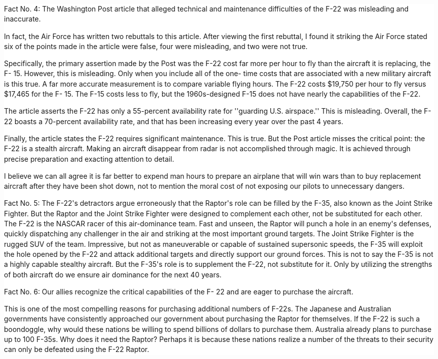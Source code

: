 Fact No. 4: The Washington Post article that alleged technical and 
maintenance difficulties of the F-22 was misleading and inaccurate.

In fact, the Air Force has written two rebuttals to this article. 
After viewing the first rebuttal, I found it striking the Air Force 
stated six of the points made in the article were false, four were 
misleading, and two were not true.

Specifically, the primary assertion made by the Post was the F-22 
cost far more per hour to fly than the aircraft it is replacing, the F-
15. However, this is misleading. Only when you include all of the one-
time costs that are associated with a new military aircraft is this 
true. A far more accurate measurement is to compare variable flying 
hours. The F-22 costs $19,750 per hour to fly versus $17,465 for the F-
15. The F-15 costs less to fly, but the 1960s-designed F-15 does not 
have nearly the capabilities of the F-22.

The article asserts the F-22 has only a 55-percent availability rate 
for ''guarding U.S. airspace.'' This is misleading. Overall, the F-22 
boasts a 70-percent availability rate, and that has been increasing 
every year over the past 4 years.

Finally, the article states the F-22 requires significant 
maintenance. This is true. But the Post article misses the critical 
point: the F-22 is a stealth aircraft. Making an aircraft disappear 
from radar is not accomplished through magic. It is achieved through 
precise preparation and exacting attention to detail.

I believe we can all agree it is far better to expend man hours to 
prepare an airplane that will win wars than to buy replacement aircraft 
after they have been shot down, not to mention the moral cost of not 
exposing our pilots to unnecessary dangers.

Fact No. 5: The F-22's detractors argue erroneously that the Raptor's 
role can be filled by the F-35, also known as the Joint Strike Fighter. 
But the Raptor and the Joint Strike Fighter were designed to complement 
each other, not be substituted for each other. The F-22 is the NASCAR 
racer of this air-dominance team. Fast and unseen, the Raptor will 
punch a hole in an enemy's defenses, quickly dispatching any challenger 
in the air and striking at the most important ground targets. The Joint 
Strike Fighter is the rugged SUV of the team. Impressive, but not as 
maneuverable or capable of sustained supersonic speeds, the F-35 will 
exploit the hole opened by the F-22 and attack additional targets and 
directly support our ground forces. This is not to say the F-35 is not 
a highly capable stealthy aircraft. But the F-35's role is to 
supplement the F-22, not substitute for it. Only by utilizing the 
strengths of both aircraft do we ensure air dominance for the next 40 
years.

Fact No. 6: Our allies recognize the critical capabilities of the F-
22 and are eager to purchase the aircraft.

This is one of the most compelling reasons for purchasing additional 
numbers of F-22s. The Japanese and Australian governments have 
consistently approached our government about purchasing the Raptor for 
themselves. If the F-22 is such a boondoggle, why would these nations 
be willing to spend billions of dollars to purchase them. Australia 
already plans to purchase up to 100 F-35s. Why does it need the Raptor? 
Perhaps it is because these nations realize a number of the threats to 
their security can only be defeated using the F-22 Raptor.
